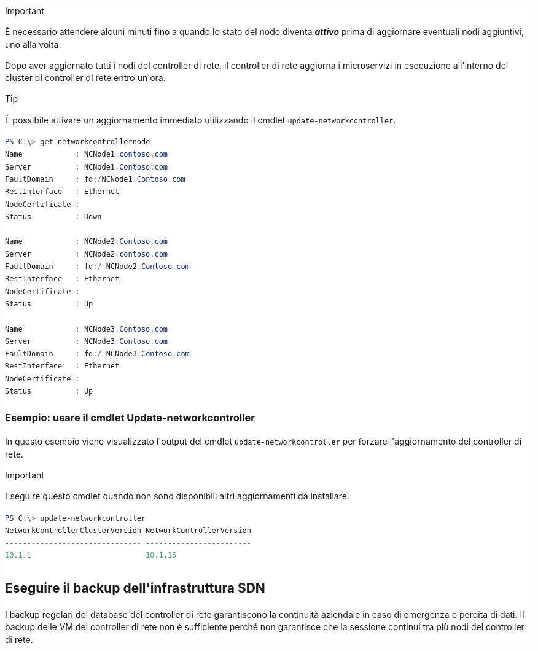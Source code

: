 >[!IMPORTANT]
>È necessario attendere alcuni minuti fino a quando lo stato del nodo diventa _**attivo**_ prima di aggiornare eventuali nodi aggiuntivi, uno alla volta.

Dopo aver aggiornato tutti i nodi del controller di rete, il controller di rete aggiorna i microservizi in esecuzione all'interno del cluster di controller di rete entro un'ora. 

>[!TIP]
>È possibile attivare un aggiornamento immediato utilizzando il cmdlet `update-networkcontroller`.


```Powershell
PS C:\> get-networkcontrollernode
Name            : NCNode1.contoso.com
Server          : NCNode1.Contoso.com
FaultDomain     : fd:/NCNode1.Contoso.com
RestInterface   : Ethernet
NodeCertificate :
Status          : Down

Name            : NCNode2.Contoso.com
Server          : NCNode2.contoso.com
FaultDomain     : fd:/ NCNode2.Contoso.com
RestInterface   : Ethernet
NodeCertificate :
Status          : Up

Name            : NCNode3.Contoso.com
Server          : NCNode3.Contoso.com
FaultDomain     : fd:/ NCNode3.Contoso.com
RestInterface   : Ethernet
NodeCertificate :
Status          : Up
```

### <a name="example-use-the-update-networkcontroller-cmdlet"></a>Esempio: usare il cmdlet Update-networkcontroller
In questo esempio viene visualizzato l'output del cmdlet `update-networkcontroller` per forzare l'aggiornamento del controller di rete. 

>[!IMPORTANT]
>Eseguire questo cmdlet quando non sono disponibili altri aggiornamenti da installare.


```Powershell
PS C:\> update-networkcontroller
NetworkControllerClusterVersion NetworkControllerVersion
------------------------------- ------------------------
10.1.1                          10.1.15
```

## <a name="backup-the-sdn-infrastructure"></a>Eseguire il backup dell'infrastruttura SDN

I backup regolari del database del controller di rete garantiscono la continuità aziendale in caso di emergenza o perdita di dati.  Il backup delle VM del controller di rete non è sufficiente perché non garantisce che la sessione continui tra più nodi del controller di rete.
